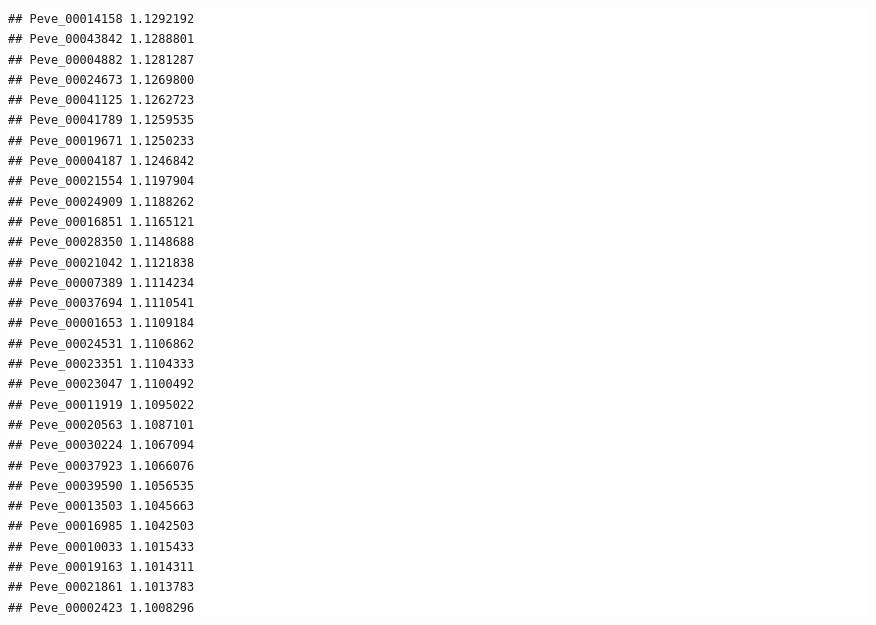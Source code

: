     ## Peve_00014158 1.1292192
    ## Peve_00043842 1.1288801
    ## Peve_00004882 1.1281287
    ## Peve_00024673 1.1269800
    ## Peve_00041125 1.1262723
    ## Peve_00041789 1.1259535
    ## Peve_00019671 1.1250233
    ## Peve_00004187 1.1246842
    ## Peve_00021554 1.1197904
    ## Peve_00024909 1.1188262
    ## Peve_00016851 1.1165121
    ## Peve_00028350 1.1148688
    ## Peve_00021042 1.1121838
    ## Peve_00007389 1.1114234
    ## Peve_00037694 1.1110541
    ## Peve_00001653 1.1109184
    ## Peve_00024531 1.1106862
    ## Peve_00023351 1.1104333
    ## Peve_00023047 1.1100492
    ## Peve_00011919 1.1095022
    ## Peve_00020563 1.1087101
    ## Peve_00030224 1.1067094
    ## Peve_00037923 1.1066076
    ## Peve_00039590 1.1056535
    ## Peve_00013503 1.1045663
    ## Peve_00016985 1.1042503
    ## Peve_00010033 1.1015433
    ## Peve_00019163 1.1014311
    ## Peve_00021861 1.1013783
    ## Peve_00002423 1.1008296